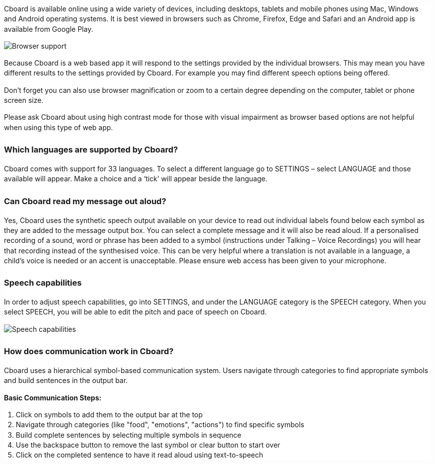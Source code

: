 Cboard is available online using a wide variety of devices, including desktops, tablets and mobile phones using Mac, Windows and Android operating systems. It is best viewed in browsers such as Chrome, Firefox, Edge and Safari and an Android app is available from Google Play.

![Browser support](/images/help/browsers.png 'Browser support')

Because Cboard is a web based app it will respond to the settings provided by the individual browsers. This may mean you have different results to the settings provided by Cboard. For example you may find different speech options being offered.

Don’t forget you can also use browser magnification or zoom to a certain degree depending on the computer, tablet or phone screen size.

Please ask Cboard about using high contrast mode for those with visual impairment as browser based options are not helpful when using this type of web app.

### <a name='WhichlanguagesaresupportedbyCboard'></a>Which languages are supported by Cboard?

Cboard comes with support for 33 languages. To select a different language go to SETTINGS – select LANGUAGE and those available will appear. Make a choice and a ‘tick’ will appear beside the language.

<div><iframe width="420" height="315" src="https://www.youtube.com/embed/HHq9b3dJ0zM" frameborder="0" allowfullscreen></iframe></div>

### <a name='CanCboardreadmymessageoutaloud'></a>Can Cboard read my message out aloud?

Yes, Cboard uses the synthetic speech output available on your device to read out individual labels found below each symbol as they are added to the message output box. You can select a complete message and it will also be read aloud. If a personalised recording of a sound, word or phrase has been added to a symbol (instructions under Talking – Voice Recordings) you will hear that recording instead of the synthesised voice. This can be very helpful where a translation is not available in a language, a child’s voice is needed or an accent is unacceptable. Please ensure web access has been given to your microphone.

### <a name='Speechcapabilities'></a>Speech capabilities

In order to adjust speech capabilities, go into SETTINGS, and under the LANGUAGE category is the SPEECH category. When you select SPEECH, you will be able to edit the pitch and pace of speech on Cboard.

![Speech capabilities](/images/help/speech.png 'Speech capabilities')

### <a name='CommunicationWorkflow'></a>How does communication work in Cboard?

Cboard uses a hierarchical symbol-based communication system. Users navigate through categories to find appropriate symbols and build sentences in the output bar.

**Basic Communication Steps:**

1. Click on symbols to add them to the output bar at the top
2. Navigate through categories (like "food", "emotions", "actions") to find specific symbols
3. Build complete sentences by selecting multiple symbols in sequence
4. Use the backspace button to remove the last symbol or clear button to start over
5. Click on the completed sentence to have it read aloud using text-to-speech
